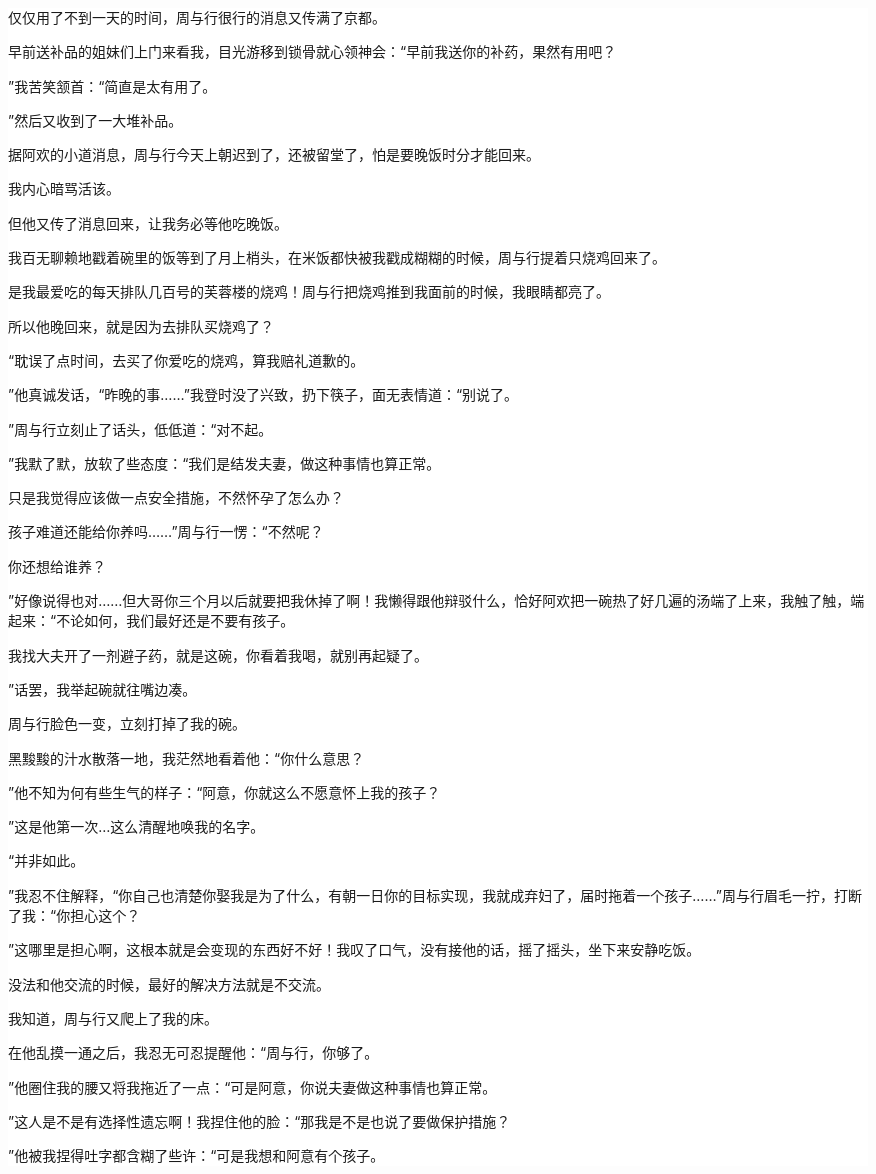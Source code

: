 仅仅用了不到一天的时间，周与行很行的消息又传满了京都。

早前送补品的姐妹们上门来看我，目光游移到锁骨就心领神会：“早前我送你的补药，果然有用吧？

”我苦笑颔首：“简直是太有用了。

”然后又收到了一大堆补品。

据阿欢的小道消息，周与行今天上朝迟到了，还被留堂了，怕是要晚饭时分才能回来。

我内心暗骂活该。

但他又传了消息回来，让我务必等他吃晚饭。

我百无聊赖地戳着碗里的饭等到了月上梢头，在米饭都快被我戳成糊糊的时候，周与行提着只烧鸡回来了。

是我最爱吃的每天排队几百号的芙蓉楼的烧鸡！周与行把烧鸡推到我面前的时候，我眼睛都亮了。

所以他晚回来，就是因为去排队买烧鸡了？

“耽误了点时间，去买了你爱吃的烧鸡，算我赔礼道歉的。

”他真诚发话，“昨晚的事……”我登时没了兴致，扔下筷子，面无表情道：“别说了。

”周与行立刻止了话头，低低道：“对不起。

”我默了默，放软了些态度：“我们是结发夫妻，做这种事情也算正常。

只是我觉得应该做一点安全措施，不然怀孕了怎么办？

孩子难道还能给你养吗……”周与行一愣：“不然呢？

你还想给谁养？

”好像说得也对……但大哥你三个月以后就要把我休掉了啊！我懒得跟他辩驳什么，恰好阿欢把一碗热了好几遍的汤端了上来，我触了触，端起来：“不论如何，我们最好还是不要有孩子。

我找大夫开了一剂避子药，就是这碗，你看着我喝，就别再起疑了。

”话罢，我举起碗就往嘴边凑。

周与行脸色一变，立刻打掉了我的碗。

黑黢黢的汁水散落一地，我茫然地看着他：“你什么意思？

”他不知为何有些生气的样子：“阿意，你就这么不愿意怀上我的孩子？

”这是他第一次…这么清醒地唤我的名字。

“并非如此。

”我忍不住解释，“你自己也清楚你娶我是为了什么，有朝一日你的目标实现，我就成弃妇了，届时拖着一个孩子……”周与行眉毛一拧，打断了我：“你担心这个？

”这哪里是担心啊，这根本就是会变现的东西好不好！我叹了口气，没有接他的话，摇了摇头，坐下来安静吃饭。

没法和他交流的时候，最好的解决方法就是不交流。

我知道，周与行又爬上了我的床。

在他乱摸一通之后，我忍无可忍提醒他：“周与行，你够了。

”他圈住我的腰又将我拖近了一点：“可是阿意，你说夫妻做这种事情也算正常。

”这人是不是有选择性遗忘啊！我捏住他的脸：“那我是不是也说了要做保护措施？

”他被我捏得吐字都含糊了些许：“可是我想和阿意有个孩子。
